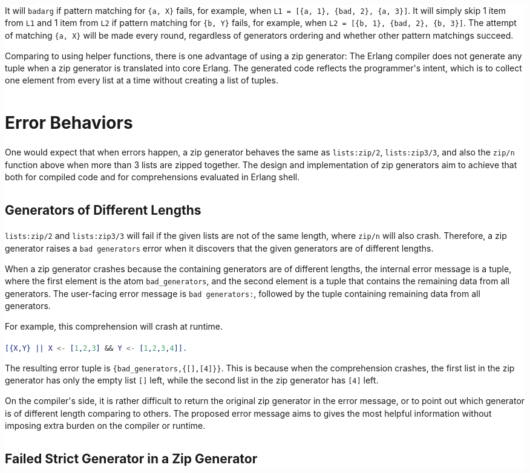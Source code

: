 It will `badarg` if pattern matching for `{a, X}` fails, for example, when
`L1 = [{a, 1}, {bad, 2}, {a, 3}]`. It will simply skip 1 item from `L1` and
1 item from `L2` if pattern matching for `{b, Y}` fails, for example, when
`L2 = [{b, 1}, {bad, 2}, {b, 3}]`. The attempt of matching `{a, X}` will
be made every round, regardless of generators ordering and whether other
pattern matchings succeed.

Comparing to using helper functions, there is one advantage of using a zip
generator: The Erlang compiler does not generate any tuple when a zip
generator is translated into core Erlang. The generated code reflects the
programmer's intent, which is to collect one element from every list at a
time without creating a list of tuples.

Error Behaviors
================

One would expect that when errors happen, a zip generator behaves the same
as `lists:zip/2`, `lists:zip3/3`, and also the `zip/n` function above when
more than 3 lists are zipped together. The design and implementation of
zip generators aim to achieve that both for compiled code and for comprehensions
evaluated in Erlang shell.

Generators of Different Lengths
--------------

`lists:zip/2` and `lists:zip3/3` will fail if the given lists are not of the
same length, where `zip/n` will also crash. Therefore, a zip generator raises a
`bad generators` error when it discovers that the given generators are of
different lengths.

When a zip generator crashes because the containing generators are of
different lengths, the internal error message is a tuple, where the first
element is the atom `bad_generators`, and the second element is a tuple that
contains the remaining data from all generators. The user-facing error message
is `bad generators:`, followed by the tuple containing remaining data from
all generators.

For example, this comprehension will crash at runtime.

```erlang
[{X,Y} || X <- [1,2,3] && Y <- [1,2,3,4]].
```

The resulting error tuple is `{bad_generators,{[],[4]}}`. This is because
when the comprehension crashes, the first list in the zip generator has
only the empty list `[]` left, while the second list in the zip generator
has `[4]` left.

On the compiler's side, it is rather difficult to return the original zip
generator in the error message, or to point out which generator is of
different length comparing to others. The proposed error message aims to
gives the most helpful information without imposing extra burden on the
compiler or runtime.

Failed Strict Generator in a Zip Generator
-----------------


[1]: https://github.com/erlang/otp/pull/8926
[2]: https://downloads.haskell.org/~ghc/5.00/docs/set/parallel-list-comprehensions.html
[3]: https://docs.racket-lang.org/reference/for.html
[4]: https://www.erlang.org/eeps/eep-0070
[EmacsVar]: <> "Local Variables:"
[EmacsVar]: <> "mode: indented-text"
[EmacsVar]: <> "indent-tabs-mode: nil"
[EmacsVar]: <> "sentence-end-double-space: t"
[EmacsVar]: <> "fill-column: 70"
[EmacsVar]: <> "coding: utf-8"
[EmacsVar]: <> "End:"
[VimVar]: <> " vim: set fileencoding=utf-8 expandtab shiftwidth=4 softtabstop=4: "